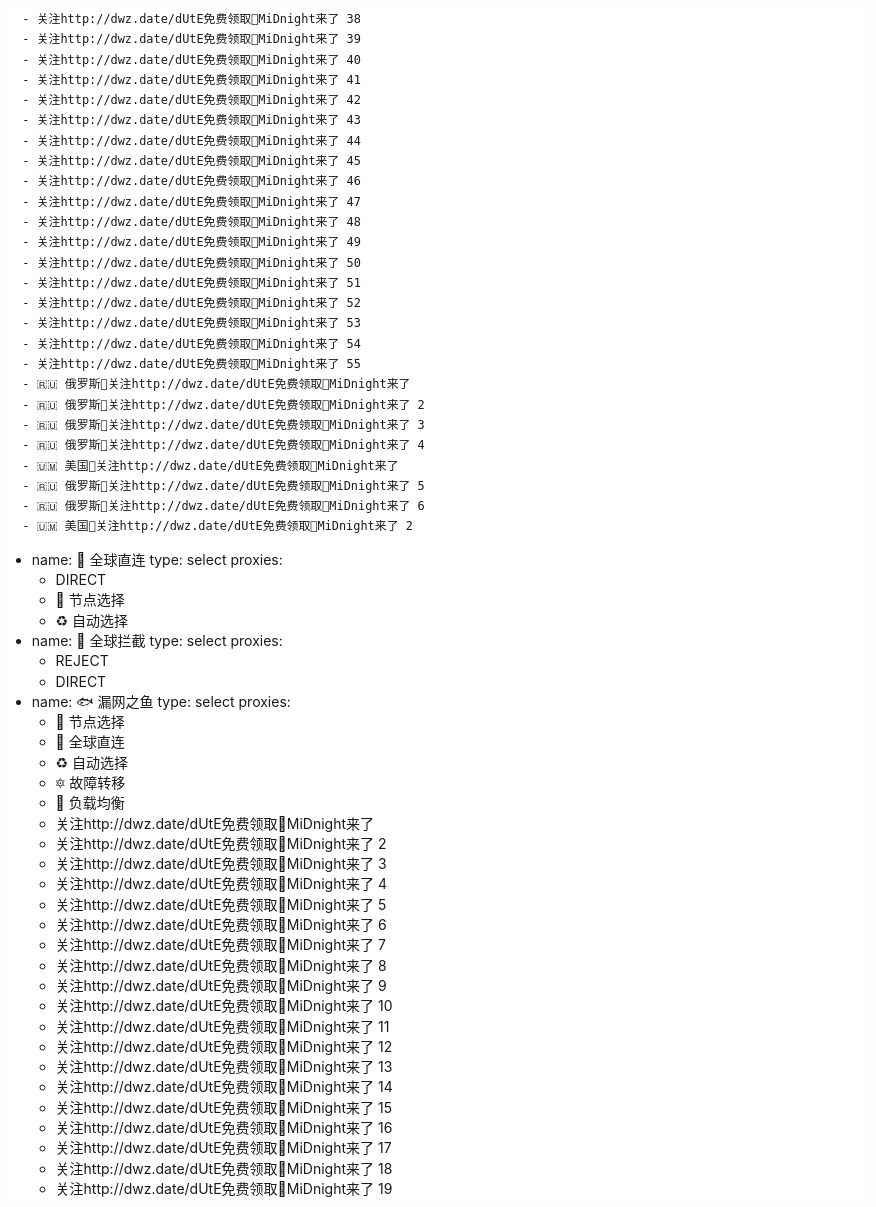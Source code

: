       - 关注http://dwz.date/dUtE免费领取🚀MiDnight来了 38
      - 关注http://dwz.date/dUtE免费领取🚀MiDnight来了 39
      - 关注http://dwz.date/dUtE免费领取🚀MiDnight来了 40
      - 关注http://dwz.date/dUtE免费领取🚀MiDnight来了 41
      - 关注http://dwz.date/dUtE免费领取🚀MiDnight来了 42
      - 关注http://dwz.date/dUtE免费领取🚀MiDnight来了 43
      - 关注http://dwz.date/dUtE免费领取🚀MiDnight来了 44
      - 关注http://dwz.date/dUtE免费领取🚀MiDnight来了 45
      - 关注http://dwz.date/dUtE免费领取🚀MiDnight来了 46
      - 关注http://dwz.date/dUtE免费领取🚀MiDnight来了 47
      - 关注http://dwz.date/dUtE免费领取🚀MiDnight来了 48
      - 关注http://dwz.date/dUtE免费领取🚀MiDnight来了 49
      - 关注http://dwz.date/dUtE免费领取🚀MiDnight来了 50
      - 关注http://dwz.date/dUtE免费领取🚀MiDnight来了 51
      - 关注http://dwz.date/dUtE免费领取🚀MiDnight来了 52
      - 关注http://dwz.date/dUtE免费领取🚀MiDnight来了 53
      - 关注http://dwz.date/dUtE免费领取🚀MiDnight来了 54
      - 关注http://dwz.date/dUtE免费领取🚀MiDnight来了 55
      - 🇷🇺 俄罗斯🚀关注http://dwz.date/dUtE免费领取🚀MiDnight来了
      - 🇷🇺 俄罗斯🚀关注http://dwz.date/dUtE免费领取🚀MiDnight来了 2
      - 🇷🇺 俄罗斯🚀关注http://dwz.date/dUtE免费领取🚀MiDnight来了 3
      - 🇷🇺 俄罗斯🚀关注http://dwz.date/dUtE免费领取🚀MiDnight来了 4
      - 🇺🇲 美国🚀关注http://dwz.date/dUtE免费领取🚀MiDnight来了
      - 🇷🇺 俄罗斯🚀关注http://dwz.date/dUtE免费领取🚀MiDnight来了 5
      - 🇷🇺 俄罗斯🚀关注http://dwz.date/dUtE免费领取🚀MiDnight来了 6
      - 🇺🇲 美国🚀关注http://dwz.date/dUtE免费领取🚀MiDnight来了 2
  - name: 🎯 全球直连
    type: select
    proxies:
      - DIRECT
      - 🚀 节点选择
      - ♻️ 自动选择
  - name: 🛑 全球拦截
    type: select
    proxies:
      - REJECT
      - DIRECT
  - name: 🐟 漏网之鱼
    type: select
    proxies:
      - 🚀 节点选择
      - 🎯 全球直连
      - ♻️ 自动选择
      - 🔯 故障转移
      - 🔮 负载均衡
      - 关注http://dwz.date/dUtE免费领取🚀MiDnight来了
      - 关注http://dwz.date/dUtE免费领取🚀MiDnight来了 2
      - 关注http://dwz.date/dUtE免费领取🚀MiDnight来了 3
      - 关注http://dwz.date/dUtE免费领取🚀MiDnight来了 4
      - 关注http://dwz.date/dUtE免费领取🚀MiDnight来了 5
      - 关注http://dwz.date/dUtE免费领取🚀MiDnight来了 6
      - 关注http://dwz.date/dUtE免费领取🚀MiDnight来了 7
      - 关注http://dwz.date/dUtE免费领取🚀MiDnight来了 8
      - 关注http://dwz.date/dUtE免费领取🚀MiDnight来了 9
      - 关注http://dwz.date/dUtE免费领取🚀MiDnight来了 10
      - 关注http://dwz.date/dUtE免费领取🚀MiDnight来了 11
      - 关注http://dwz.date/dUtE免费领取🚀MiDnight来了 12
      - 关注http://dwz.date/dUtE免费领取🚀MiDnight来了 13
      - 关注http://dwz.date/dUtE免费领取🚀MiDnight来了 14
      - 关注http://dwz.date/dUtE免费领取🚀MiDnight来了 15
      - 关注http://dwz.date/dUtE免费领取🚀MiDnight来了 16
      - 关注http://dwz.date/dUtE免费领取🚀MiDnight来了 17
      - 关注http://dwz.date/dUtE免费领取🚀MiDnight来了 18
      - 关注http://dwz.date/dUtE免费领取🚀MiDnight来了 19